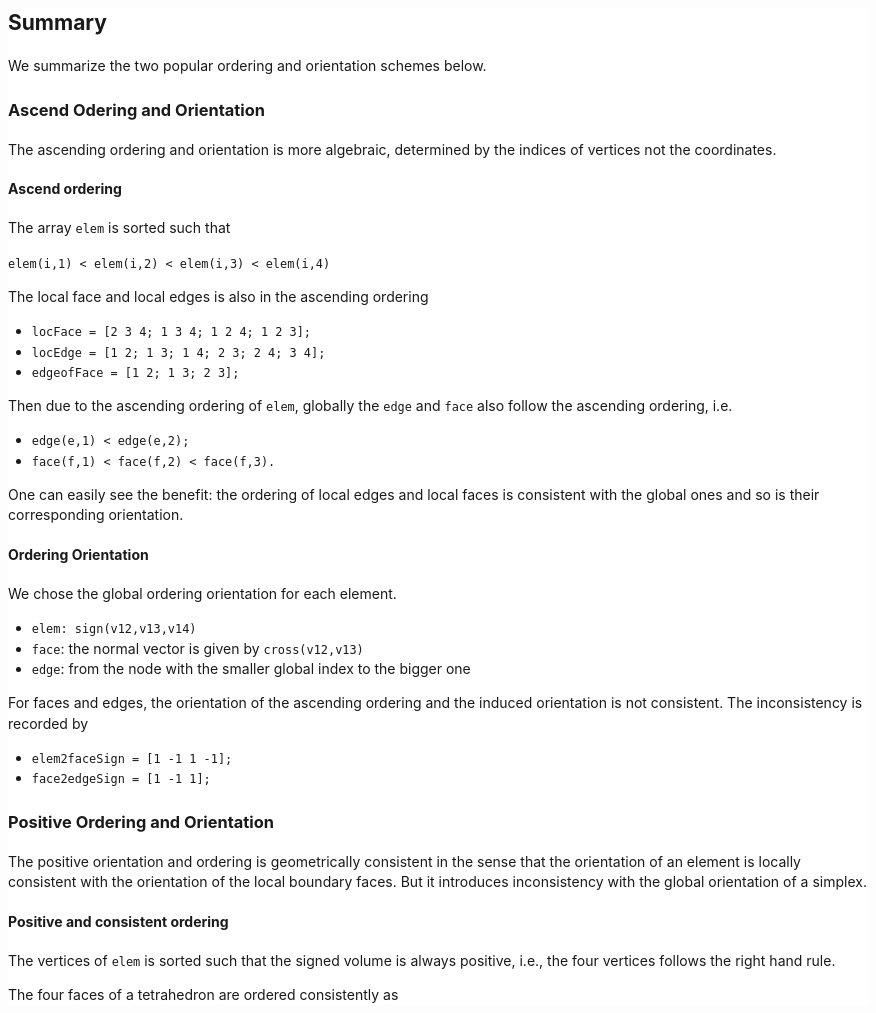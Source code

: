 

## Summary

We summarize the two popular ordering and orientation schemes below.

### Ascend Odering and Orientation

The ascending ordering and orientation is more algebraic, determined by the indices of vertices not the coordinates. 

#### Ascend ordering
The array `elem` is sorted such that

    elem(i,1) < elem(i,2) < elem(i,3) < elem(i,4)

The local face and local edges is also in the ascending ordering

* `locFace = [2 3 4; 1 3 4; 1 2 4; 1 2 3];`
* `locEdge = [1 2; 1 3; 1 4; 2 3; 2 4; 3 4];`
* `edgeofFace = [1 2; 1 3; 2 3];`

Then due to the ascending ordering of `elem`, globally the `edge` and `face` also follow the ascending ordering, i.e.

* `edge(e,1) < edge(e,2);` 
* `face(f,1) < face(f,2) < face(f,3).` 

One can easily see the benefit: the ordering of local edges and local faces is consistent with the global ones and so is their corresponding orientation.

#### Ordering Orientation
We chose the global ordering orientation for each element. 

* `elem: sign(v12,v13,v14)`
* `face`:  the normal vector is given by `cross(v12,v13)`
* `edge`:  from the node with the smaller global index to the bigger one

For faces and edges, the orientation of the ascending ordering and the induced orientation is not consistent. The inconsistency is recorded by

* `elem2faceSign = [1 -1 1 -1];`
* `face2edgeSign = [1 -1 1];`



### Positive Ordering and Orientation

The positive orientation and ordering is geometrically consistent in the sense that the orientation of an element is locally consistent with the orientation of the local boundary faces. But it introduces inconsistency with the global orientation of a simplex. 

#### Positive and consistent ordering

The vertices of `elem` is sorted such that the signed volume is always positive, i.e., the four vertices follows the right hand rule.

The four faces of a tetrahedron are ordered consistently as 
